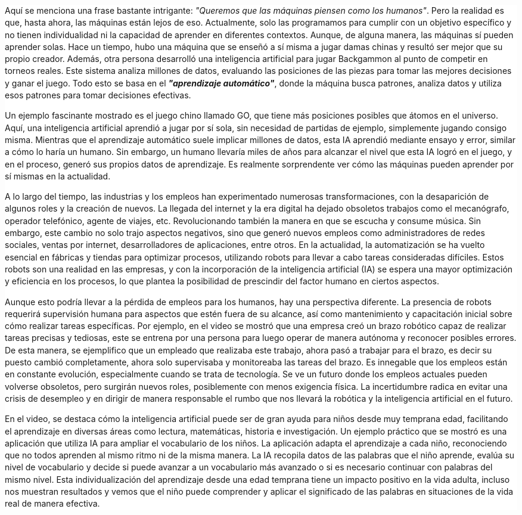 Aquí se menciona una frase bastante intrigante: _"Queremos que las máquinas piensen como los humanos"_. Pero la realidad es que, hasta ahora, las máquinas están lejos de eso. Actualmente, solo las programamos para cumplir con un objetivo específico y no tienen individualidad ni la capacidad de aprender en diferentes contextos. Aunque, de alguna manera, las máquinas sí pueden aprender solas. Hace un tiempo, hubo una máquina que se enseñó a sí misma a jugar damas chinas y resultó ser mejor que su propio creador. Además, otra persona desarrolló una inteligencia artificial para jugar Backgammon al punto de competir en torneos reales. Este sistema analiza millones de datos, evaluando las posiciones de las piezas para tomar las mejores decisiones y ganar el juego. Todo esto se basa en el **_"aprendizaje automático"_**, donde la máquina busca patrones, analiza datos y utiliza esos patrones para tomar decisiones efectivas.

Un ejemplo fascinante mostrado es el juego chino llamado GO, que tiene más posiciones posibles que átomos en el universo. Aquí, una inteligencia artificial aprendió a jugar por sí sola, sin necesidad de partidas de ejemplo, simplemente jugando consigo misma. Mientras que el aprendizaje automático suele implicar millones de datos, esta IA aprendió mediante ensayo y error, similar a cómo lo haría un humano. Sin embargo, un humano llevaría miles de años para alcanzar el nivel que esta IA logró en el juego, y en el proceso, generó sus propios datos de aprendizaje. Es realmente sorprendente ver cómo las máquinas pueden aprender por sí mismas en la actualidad.

A lo largo del tiempo, las industrias y los empleos han experimentado numerosas transformaciones, con la desaparición de algunos roles y la creación de nuevos. La llegada del internet y la era digital ha dejado obsoletos trabajos como el mecanógrafo, operador telefónico, agente de viajes, etc. Revolucionando también la manera en que se escucha y consume música. Sin embargo, este cambio no solo trajo aspectos negativos, sino que generó nuevos empleos como administradores de redes sociales, ventas por internet, desarrolladores de aplicaciones, entre otros.
En la actualidad, la automatización se ha vuelto esencial en fábricas y tiendas para optimizar procesos, utilizando robots para llevar a cabo tareas consideradas difíciles. Estos robots son una realidad en las empresas, y con la incorporación de la inteligencia artificial (IA) se espera una mayor optimización y eficiencia en los procesos, lo que plantea la posibilidad de prescindir del factor humano en ciertos aspectos.

Aunque esto podría llevar a la pérdida de empleos para los humanos, hay una perspectiva diferente. La presencia de robots requerirá supervisión humana para aspectos que estén fuera de su alcance, así como mantenimiento y capacitación inicial sobre cómo realizar tareas específicas. Por ejemplo, en el video se mostró que una empresa creó un brazo robótico capaz de realizar tareas precisas y tediosas, este se entrena por una persona para luego operar de manera autónoma y reconocer posibles errores. De esta manera, se ejemplifico que un empleado que realizaba este trabajo, ahora pasó a trabajar para el brazo, es decir su puesto cambió completamente, ahora solo supervisaba y monitoreaba las tareas del brazo.
Es innegable que los empleos están en constante evolución, especialmente cuando se trata de tecnología. Se ve un futuro donde los empleos actuales pueden volverse obsoletos, pero surgirán nuevos roles, posiblemente con menos exigencia física. La incertidumbre radica en evitar una crisis de desempleo y en dirigir de manera responsable el rumbo que nos llevará la robótica y la inteligencia artificial en el futuro.

En el video, se destaca cómo la inteligencia artificial puede ser de gran ayuda para niños desde muy temprana edad, facilitando el aprendizaje en diversas áreas como lectura, matemáticas, historia e investigación. Un ejemplo práctico que se mostró es una aplicación que utiliza IA para ampliar el vocabulario de los niños. La aplicación adapta el aprendizaje a cada niño, reconociendo que no todos aprenden al mismo ritmo ni de la misma manera. La IA recopila datos de las palabras que el niño aprende, evalúa su nivel de vocabulario y decide si puede avanzar a un vocabulario más avanzado o si es necesario continuar con palabras del mismo nivel. Esta individualización del aprendizaje desde una edad temprana tiene un impacto positivo en la vida adulta, incluso nos muestran resultados y vemos que el niño puede comprender y aplicar el significado de las palabras en situaciones de la vida real de manera efectiva.
